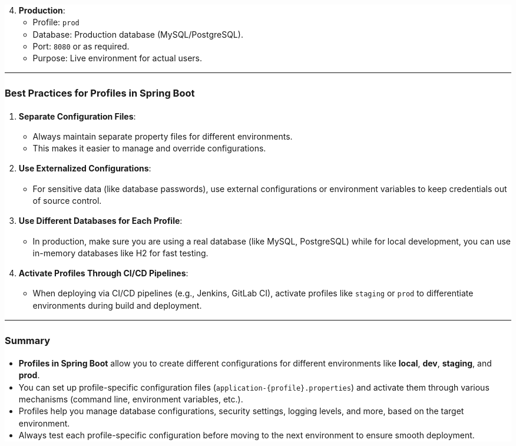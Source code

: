 4. **Production**:
   - Profile: `prod`
   - Database: Production database (MySQL/PostgreSQL).
   - Port: `8080` or as required.
   - Purpose: Live environment for actual users.

---

### **Best Practices for Profiles in Spring Boot**

1. **Separate Configuration Files**:
   - Always maintain separate property files for different environments.
   - This makes it easier to manage and override configurations.

2. **Use Externalized Configurations**:
   - For sensitive data (like database passwords), use external configurations or environment variables to keep credentials out of source control.

3. **Use Different Databases for Each Profile**:
   - In production, make sure you are using a real database (like MySQL, PostgreSQL) while for local development, you can use in-memory databases like H2 for fast testing.

4. **Activate Profiles Through CI/CD Pipelines**:
   - When deploying via CI/CD pipelines (e.g., Jenkins, GitLab CI), activate profiles like `staging` or `prod` to differentiate environments during build and deployment.

---

### **Summary**

- **Profiles in Spring Boot** allow you to create different configurations for different environments like **local**, **dev**, **staging**, and **prod**.
- You can set up profile-specific configuration files (`application-{profile}.properties`) and activate them through various mechanisms (command line, environment variables, etc.).
- Profiles help you manage database configurations, security settings, logging levels, and more, based on the target environment.
- Always test each profile-specific configuration before moving to the next environment to ensure smooth deployment.